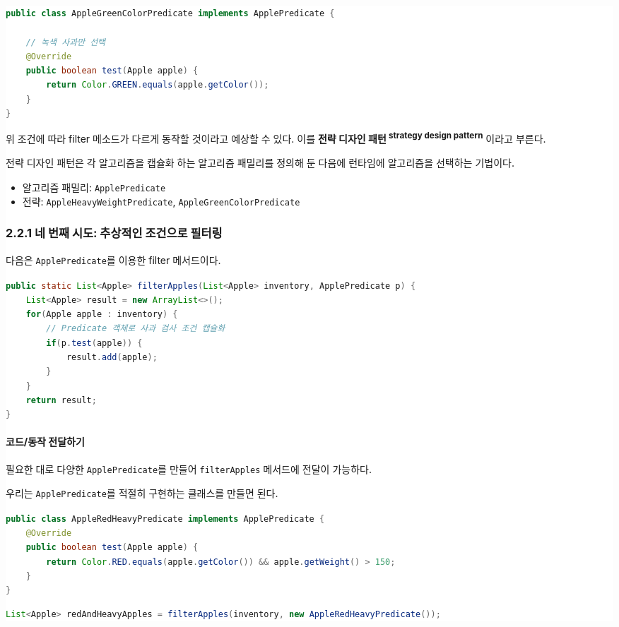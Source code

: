 ```java
public class AppleGreenColorPredicate implements ApplePredicate {

    // 녹색 사과만 선택
    @Override
    public boolean test(Apple apple) {
        return Color.GREEN.equals(apple.getColor());
    }
}
```




위 조건에 따라 filter 메소드가 다르게 동작할 것이라고 예상할 수 있다. 이를 **전략 디자인 패턴 <sup>strategy design pattern</sup>** 이라고 부른다.

전략 디자인 패턴은 각 알고리즘을 캡슐화 하는 알고리즘 패밀리를 정의해 둔 다음에 런타임에 알고리즘을 선택하는 기법이다.

 * 알고리즘 패밀리: `ApplePredicate`
 * 전략: `AppleHeavyWeightPredicate`, `AppleGreenColorPredicate`



### 2.2.1 네 번째 시도: 추상적인 조건으로 필터링

다음은 `ApplePredicate`를 이용한 filter 메서드이다.
```java
public static List<Apple> filterApples(List<Apple> inventory, ApplePredicate p) {
    List<Apple> result = new ArrayList<>();
    for(Apple apple : inventory) {
        // Predicate 객체로 사과 검사 조건 캡슐화
        if(p.test(apple)) {
            result.add(apple);
        }
    }
    return result;
}
```

#### 코드/동작 전달하기

필요한 대로 다양한 `ApplePredicate`를 만들어 `filterApples` 메서드에 전달이 가능하다. 

우리는 `ApplePredicate`를 적절히 구현하는 클래스를 만들면 된다.

```java
public class AppleRedHeavyPredicate implements ApplePredicate {
    @Override
    public boolean test(Apple apple) {
        return Color.RED.equals(apple.getColor()) && apple.getWeight() > 150;
    }
}
```

```java
List<Apple> redAndHeavyApples = filterApples(inventory, new AppleRedHeavyPredicate());
```
